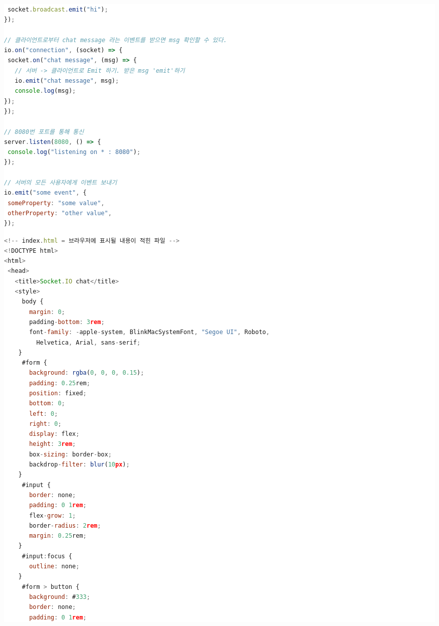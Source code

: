 ```javascript
 socket.broadcast.emit("hi");
});

// 클라이언트로부터 chat message 라는 이벤트를 받으면 msg 확인할 수 있다.
io.on("connection", (socket) => {
 socket.on("chat message", (msg) => {
   // 서버 -> 클라이언트로 Emit 하기. 받은 msg 'emit'하기
   io.emit("chat message", msg);
   console.log(msg);
});
});

// 8080번 포트를 통해 통신
server.listen(8080, () => {
 console.log("listening on * : 8080");
});

// 서버의 모든 사용자에게 이벤트 보내기
io.emit("some event", {
 someProperty: "some value",
 otherProperty: "other value",
});

```

```javascript
<!-- index.html = 브라우저에 표시될 내용이 적힌 파일 -->
<!DOCTYPE html>
<html>
 <head>
   <title>Socket.IO chat</title>
   <style>
     body {
       margin: 0;
       padding-bottom: 3rem;
       font-family: -apple-system, BlinkMacSystemFont, "Segoe UI", Roboto,
         Helvetica, Arial, sans-serif;
    }
     #form {
       background: rgba(0, 0, 0, 0.15);
       padding: 0.25rem;
       position: fixed;
       bottom: 0;
       left: 0;
       right: 0;
       display: flex;
       height: 3rem;
       box-sizing: border-box;
       backdrop-filter: blur(10px);
    }
     #input {
       border: none;
       padding: 0 1rem;
       flex-grow: 1;
       border-radius: 2rem;
       margin: 0.25rem;
    }
     #input:focus {
       outline: none;
    }
     #form > button {
       background: #333;
       border: none;
       padding: 0 1rem;
```